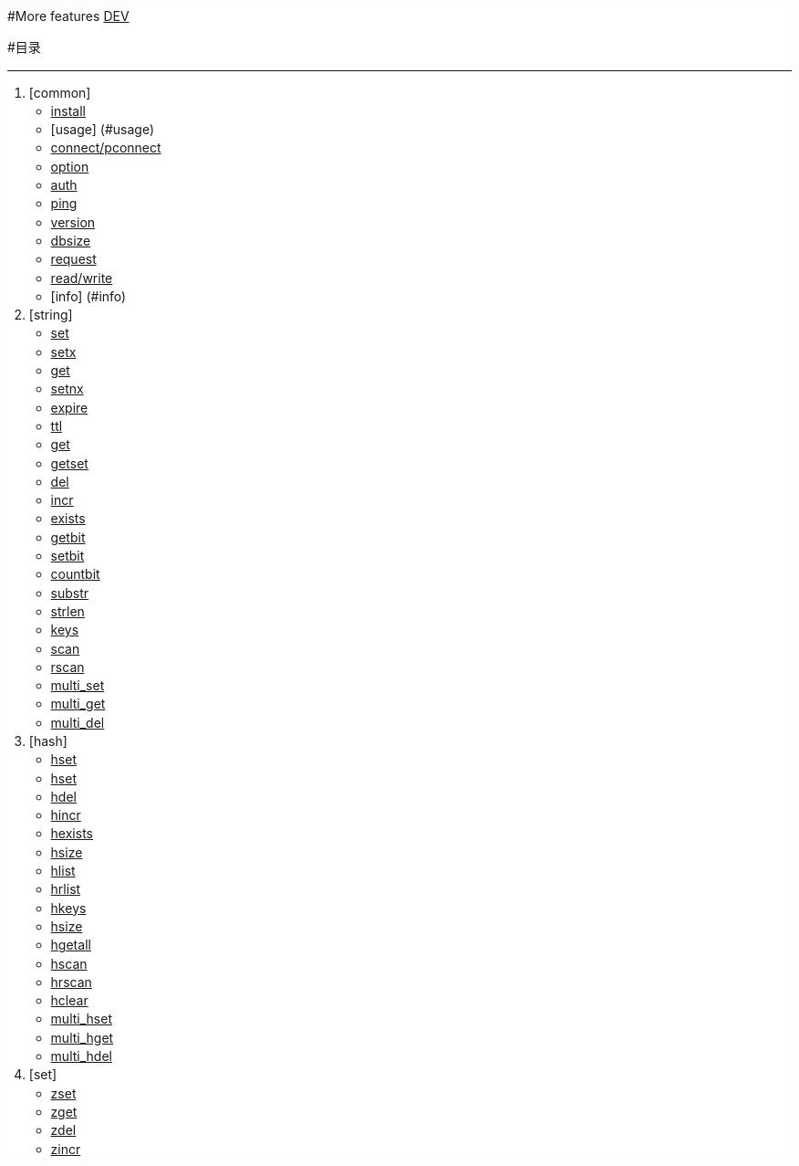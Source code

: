 
#More features
[DEV](https://github.com/jonnywang/phpssdb/tree/dev)

#目录

-----
1. [common]
   * [install](#install)
   * [usage] (#usage)
   * [connect/pconnect](#connect-pconnect)
   * [option](#option)
   * [auth](#auth)
   * [ping](#ping)
   * [version](#version)
   * [dbsize](#dbsize)
   * [request](#request)
   * [read/write](#read-write)
   * [info] (#info)
2. [string]
   * [set](#set)
   * [setx](#set)
   * [get](#get)
   * [setnx](#setnx)
   * [expire](#expire)
   * [ttl](#ttl)
   * [get](#get)
   * [getset](#getset)
   * [del](#del)
   * [incr](#incr)
   * [exists](#exists)
   * [getbit](#getbit)
   * [setbit](#setbit)
   * [countbit](#countbit)
   * [substr](#substr)
   * [strlen](#strlen)
   * [keys](#keys)
   * [scan](#scan-rscan)
   * [rscan](#scan-rscan)
   * [multi_set](#multi_set)
   * [multi_get](#multi_get)
   * [multi_del](#multi_del)
3. [hash]
	* [hset](#hset)
	* [hset](#hget)
	* [hdel](#hdel)
	* [hincr](#hincr)
	* [hexists](#hexists)
	* [hsize](#hsize)
	* [hlist](#hlist-hrlist)
	* [hrlist](#hlist-hrlist)
	* [hkeys](#hkeys)
	* [hsize](#hsize)
	* [hgetall](#hgetall)
	* [hscan](#hscan-hrscan)
	* [hrscan](#hscan-hrscan)
	* [hclear](#hclear)
	* [multi_hset](#multi_hset)
	* [multi_hget](#multi_hget)
	* [multi_hdel](#multi_hdel)
4. [set]
   * [zset](#zset)
   * [zget](#zget)
   * [zdel](#zdel)
   * [zincr](#zincr)